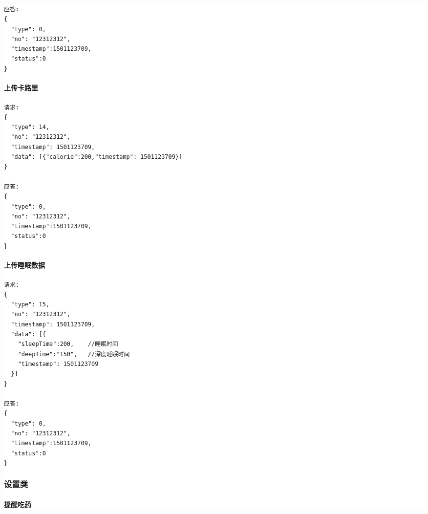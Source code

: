     应答:
    {
      "type": 0,
      "no": "12312312",
      "timestamp":1501123709,
      "status":0
    }


#### 上传卡路里

    请求:
    {
      "type": 14,
      "no": "12312312",
      "timestamp": 1501123709,
      "data": [{"calorie":200,"timestamp": 1501123709}]
    }

    应答:
    {
      "type": 0,
      "no": "12312312",
      "timestamp":1501123709,
      "status":0
    }


#### 上传睡眠数据

    请求:
    {
      "type": 15,
      "no": "12312312",
      "timestamp": 1501123709,
      "data": [{
        "sleepTime":200,    //睡眠时间
        "deepTime":"150",   //深度睡眠时间
        "timestamp": 1501123709
      }]
    }

    应答:
    {
      "type": 0,
      "no": "12312312",
      "timestamp":1501123709,
      "status":0
    }



### 设置类
#### 提醒吃药
